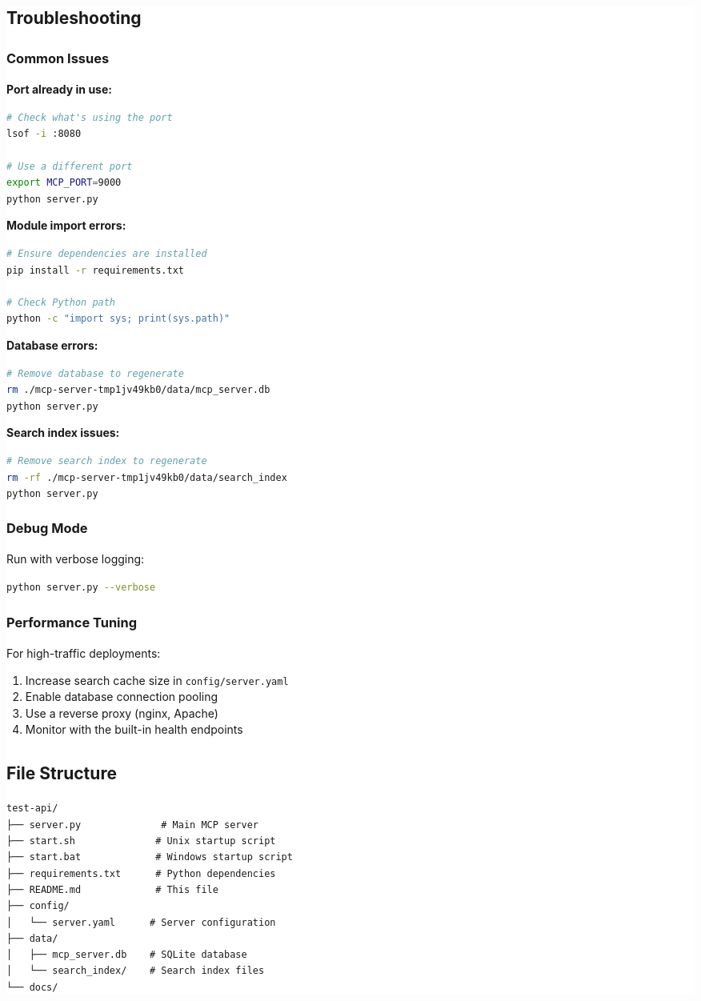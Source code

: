 ## Troubleshooting

### Common Issues

**Port already in use:**
```bash
# Check what's using the port
lsof -i :8080

# Use a different port
export MCP_PORT=9000
python server.py
```

**Module import errors:**
```bash
# Ensure dependencies are installed
pip install -r requirements.txt

# Check Python path
python -c "import sys; print(sys.path)"
```

**Database errors:**
```bash
# Remove database to regenerate
rm ./mcp-server-tmp1jv49kb0/data/mcp_server.db
python server.py
```

**Search index issues:**
```bash
# Remove search index to regenerate
rm -rf ./mcp-server-tmp1jv49kb0/data/search_index
python server.py
```

### Debug Mode
Run with verbose logging:
```bash
python server.py --verbose
```

### Performance Tuning
For high-traffic deployments:
1. Increase search cache size in `config/server.yaml`
2. Enable database connection pooling
3. Use a reverse proxy (nginx, Apache)
4. Monitor with the built-in health endpoints

## File Structure

```
test-api/
├── server.py              # Main MCP server
├── start.sh              # Unix startup script
├── start.bat             # Windows startup script
├── requirements.txt      # Python dependencies
├── README.md             # This file
├── config/
│   └── server.yaml      # Server configuration
├── data/
│   ├── mcp_server.db    # SQLite database
│   └── search_index/    # Search index files
└── docs/
```
